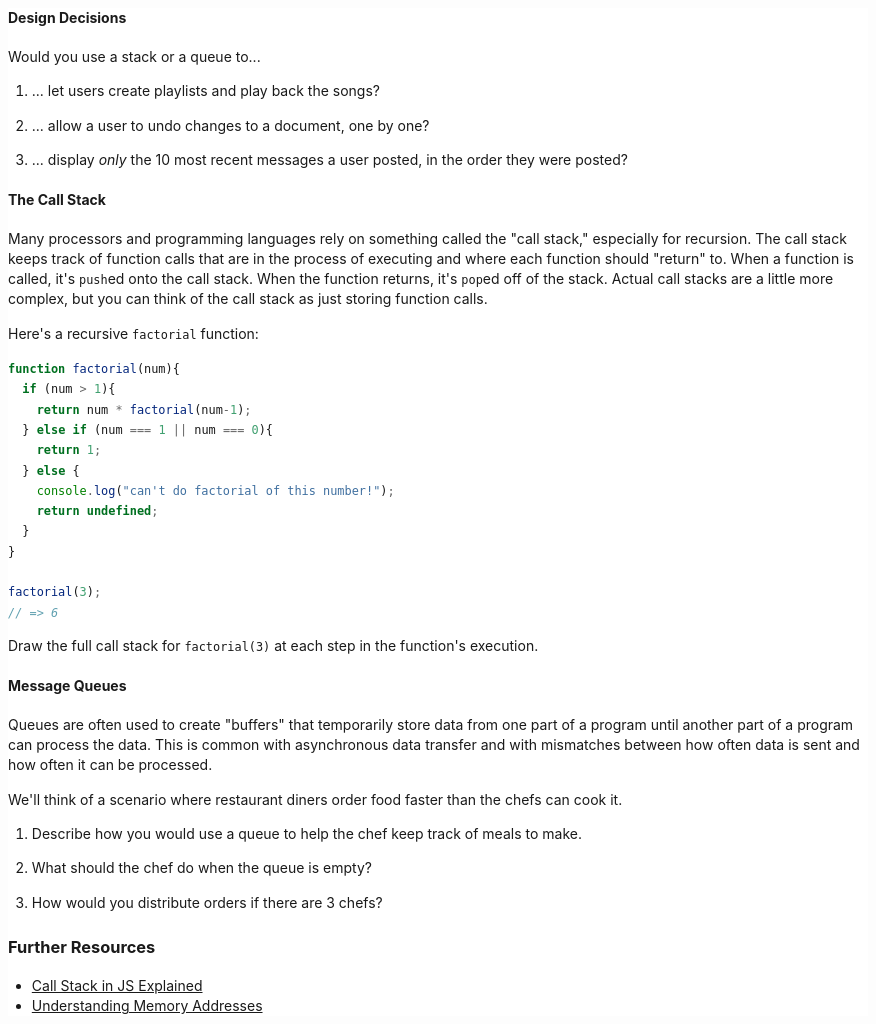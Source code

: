 #### Design Decisions

Would you use a stack or a queue to...


1. ... let users create playlists and play back the songs?

1. ... allow a user to undo changes to a document, one by one?

1. ... display *only* the 10 most recent messages a user posted, in the order they were posted?





#### The Call Stack

 Many processors and programming languages rely on something called the "call stack," especially for recursion. The call stack keeps track of function calls that are in the process of executing and where each function should "return" to.  When a function is called, it's `push`ed onto the call stack. When the function returns, it's `pop`ed off of the stack. Actual call stacks are a little more complex, but you can think of the call stack as just storing function calls. 

 Here's a recursive `factorial` function:

 ```js
 function factorial(num){
   if (num > 1){
     return num * factorial(num-1);
   } else if (num === 1 || num === 0){
     return 1;
   } else {
     console.log("can't do factorial of this number!");
     return undefined;
   }
 }

 factorial(3);
 // => 6
 ```

Draw the full call stack for `factorial(3)` at each step in the function's execution.







#### Message Queues

 Queues are often used to create "buffers" that temporarily store data from one part of a program until another part of a program can process the data. This is common with asynchronous data transfer and with mismatches between how often data is sent and how often it can be processed.

 We'll think of a scenario where restaurant diners order food faster than the chefs can cook it.  

 1. Describe how you would use a queue to help the chef keep track of meals to make.  

 1. What should the chef do when the queue is empty?

 1. How would you distribute orders if there are 3 chefs?




### Further Resources

* [Call Stack in JS Explained](https://www.youtube.com/watch?v=8aGhZQkoFbQ)
* [Understanding Memory Addresses](http://computer.howstuffworks.com/c23.htm)
